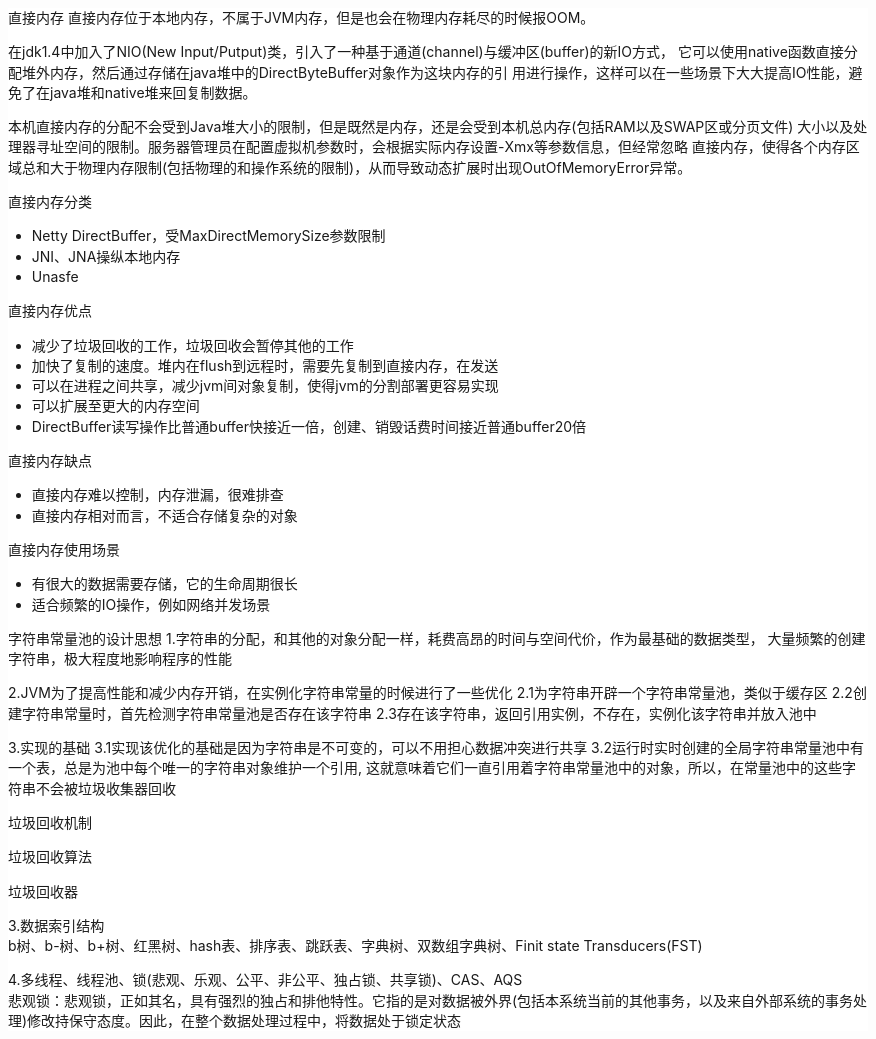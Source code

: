 直接内存
直接内存位于本地内存，不属于JVM内存，但是也会在物理内存耗尽的时候报OOM。

在jdk1.4中加入了NIO(New Input/Putput)类，引入了一种基于通道(channel)与缓冲区(buffer)的新IO方式，
它可以使用native函数直接分配堆外内存，然后通过存储在java堆中的DirectByteBuffer对象作为这块内存的引
用进行操作，这样可以在一些场景下大大提高IO性能，避免了在java堆和native堆来回复制数据。

本机直接内存的分配不会受到Java堆大小的限制，但是既然是内存，还是会受到本机总内存(包括RAM以及SWAP区或分页文件)
大小以及处理器寻址空间的限制。服务器管理员在配置虚拟机参数时，会根据实际内存设置-Xmx等参数信息，但经常忽略
直接内存，使得各个内存区域总和大于物理内存限制(包括物理的和操作系统的限制)，从而导致动态扩展时出现OutOfMemoryError异常。

直接内存分类
+ Netty DirectBuffer，受MaxDirectMemorySize参数限制
+ JNI、JNA操纵本地内存
+ Unasfe

直接内存优点
+ 减少了垃圾回收的工作，垃圾回收会暂停其他的工作
+ 加快了复制的速度。堆内在flush到远程时，需要先复制到直接内存，在发送
+ 可以在进程之间共享，减少jvm间对象复制，使得jvm的分割部署更容易实现
+ 可以扩展至更大的内存空间
+ DirectBuffer读写操作比普通buffer快接近一倍，创建、销毁话费时间接近普通buffer20倍

直接内存缺点
+ 直接内存难以控制，内存泄漏，很难排查
+ 直接内存相对而言，不适合存储复杂的对象

直接内存使用场景
+ 有很大的数据需要存储，它的生命周期很长
+ 适合频繁的IO操作，例如网络并发场景

字符串常量池的设计思想
  1.字符串的分配，和其他的对象分配一样，耗费高昂的时间与空间代价，作为最基础的数据类型，
大量频繁的创建字符串，极大程度地影响程序的性能

  2.JVM为了提高性能和减少内存开销，在实例化字符串常量的时候进行了一些优化
     2.1为字符串开辟一个字符串常量池，类似于缓存区
     2.2创建字符串常量时，首先检测字符串常量池是否存在该字符串
     2.3存在该字符串，返回引用实例，不存在，实例化该字符串并放入池中

  3.实现的基础
     3.1实现该优化的基础是因为字符串是不可变的，可以不用担心数据冲突进行共享
     3.2运行时实时创建的全局字符串常量池中有一个表，总是为池中每个唯一的字符串对象维护一个引用,
        这就意味着它们一直引用着字符串常量池中的对象，所以，在常量池中的这些字符串不会被垃圾收集器回收


垃圾回收机制

垃圾回收算法


垃圾回收器


3.数据索引结构    
b树、b-树、b+树、红黑树、hash表、排序表、跳跃表、字典树、双数组字典树、Finit state Transducers(FST)

4.多线程、线程池、锁(悲观、乐观、公平、非公平、独占锁、共享锁)、CAS、AQS   
悲观锁：悲观锁，正如其名，具有强烈的独占和排他特性。它指的是对数据被外界(包括本系统当前的其他事务，以及来自外部系统的事务处理)修改持保守态度。因此，在整个数据处理过程中，将数据处于锁定状态
